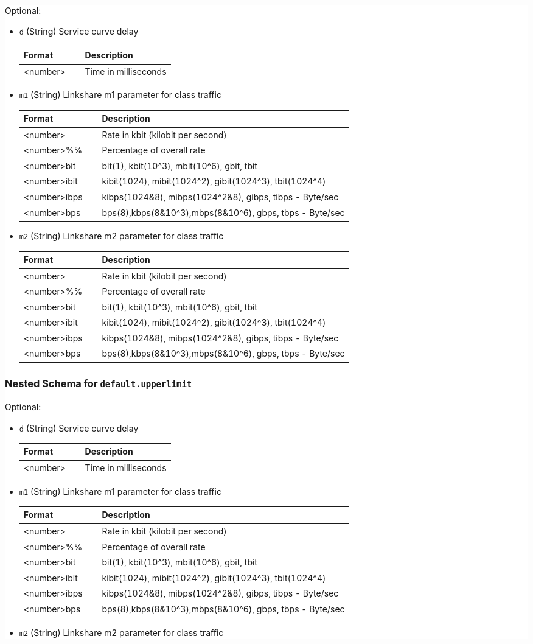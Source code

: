 Optional:

- `d` (String) Service curve delay

    |  Format    &emsp;|  Description           |
    |------------|------------------------|
    |  &lt;number&gt;  &emsp;|  Time in milliseconds  |
- `m1` (String) Linkshare m1 parameter for class traffic

    |  Format        &emsp;|  Description                                              |
    |----------------|-----------------------------------------------------------|
    |  &lt;number&gt;      &emsp;|  Rate in kbit (kilobit per second)                        |
    |  &lt;number&gt;%%    &emsp;|  Percentage of overall rate                               |
    |  &lt;number&gt;bit   &emsp;|  bit(1), kbit(10^3), mbit(10^6), gbit, tbit               |
    |  &lt;number&gt;ibit  &emsp;|  kibit(1024), mibit(1024^2), gibit(1024^3), tbit(1024^4)  |
    |  &lt;number&gt;ibps  &emsp;|  kibps(1024&amp;8), mibps(1024^2&amp;8), gibps, tibps - Byte/sec  |
    |  &lt;number&gt;bps   &emsp;|  bps(8),kbps(8&amp;10^3),mbps(8&amp;10^6), gbps, tbps - Byte/sec  |
- `m2` (String) Linkshare m2 parameter for class traffic

    |  Format        &emsp;|  Description                                              |
    |----------------|-----------------------------------------------------------|
    |  &lt;number&gt;      &emsp;|  Rate in kbit (kilobit per second)                        |
    |  &lt;number&gt;%%    &emsp;|  Percentage of overall rate                               |
    |  &lt;number&gt;bit   &emsp;|  bit(1), kbit(10^3), mbit(10^6), gbit, tbit               |
    |  &lt;number&gt;ibit  &emsp;|  kibit(1024), mibit(1024^2), gibit(1024^3), tbit(1024^4)  |
    |  &lt;number&gt;ibps  &emsp;|  kibps(1024&amp;8), mibps(1024^2&amp;8), gibps, tibps - Byte/sec  |
    |  &lt;number&gt;bps   &emsp;|  bps(8),kbps(8&amp;10^3),mbps(8&amp;10^6), gbps, tbps - Byte/sec  |


<a id="nestedatt--default--upperlimit"></a>
### Nested Schema for `default.upperlimit`

Optional:

- `d` (String) Service curve delay

    |  Format    &emsp;|  Description           |
    |------------|------------------------|
    |  &lt;number&gt;  &emsp;|  Time in milliseconds  |
- `m1` (String) Linkshare m1 parameter for class traffic

    |  Format        &emsp;|  Description                                              |
    |----------------|-----------------------------------------------------------|
    |  &lt;number&gt;      &emsp;|  Rate in kbit (kilobit per second)                        |
    |  &lt;number&gt;%%    &emsp;|  Percentage of overall rate                               |
    |  &lt;number&gt;bit   &emsp;|  bit(1), kbit(10^3), mbit(10^6), gbit, tbit               |
    |  &lt;number&gt;ibit  &emsp;|  kibit(1024), mibit(1024^2), gibit(1024^3), tbit(1024^4)  |
    |  &lt;number&gt;ibps  &emsp;|  kibps(1024&amp;8), mibps(1024^2&amp;8), gibps, tibps - Byte/sec  |
    |  &lt;number&gt;bps   &emsp;|  bps(8),kbps(8&amp;10^3),mbps(8&amp;10^6), gbps, tbps - Byte/sec  |
- `m2` (String) Linkshare m2 parameter for class traffic
